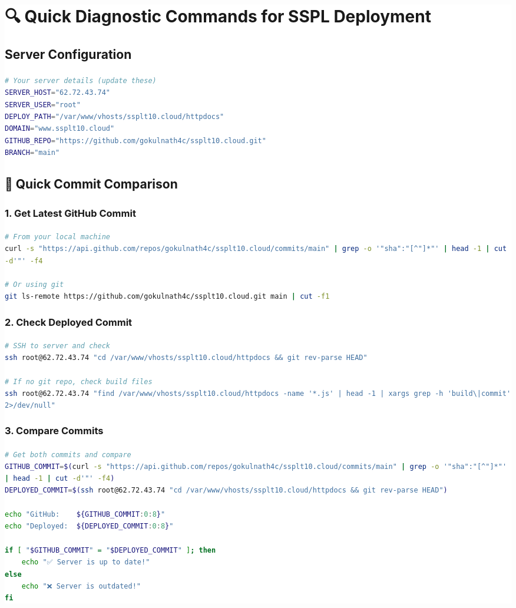# 🔍 Quick Diagnostic Commands for SSPL Deployment

## Server Configuration
```bash
# Your server details (update these)
SERVER_HOST="62.72.43.74"
SERVER_USER="root"
DEPLOY_PATH="/var/www/vhosts/ssplt10.cloud/httpdocs"
DOMAIN="www.ssplt10.cloud"
GITHUB_REPO="https://github.com/gokulnath4c/ssplt10.cloud.git"
BRANCH="main"
```

## 🚀 Quick Commit Comparison

### 1. Get Latest GitHub Commit
```bash
# From your local machine
curl -s "https://api.github.com/repos/gokulnath4c/ssplt10.cloud/commits/main" | grep -o '"sha":"[^"]*"' | head -1 | cut -d'"' -f4

# Or using git
git ls-remote https://github.com/gokulnath4c/ssplt10.cloud.git main | cut -f1
```

### 2. Check Deployed Commit
```bash
# SSH to server and check
ssh root@62.72.43.74 "cd /var/www/vhosts/ssplt10.cloud/httpdocs && git rev-parse HEAD"

# If no git repo, check build files
ssh root@62.72.43.74 "find /var/www/vhosts/ssplt10.cloud/httpdocs -name '*.js' | head -1 | xargs grep -h 'build\|commit' 2>/dev/null"
```

### 3. Compare Commits
```bash
# Get both commits and compare
GITHUB_COMMIT=$(curl -s "https://api.github.com/repos/gokulnath4c/ssplt10.cloud/commits/main" | grep -o '"sha":"[^"]*"' | head -1 | cut -d'"' -f4)
DEPLOYED_COMMIT=$(ssh root@62.72.43.74 "cd /var/www/vhosts/ssplt10.cloud/httpdocs && git rev-parse HEAD")

echo "GitHub:    ${GITHUB_COMMIT:0:8}"
echo "Deployed:  ${DEPLOYED_COMMIT:0:8}"

if [ "$GITHUB_COMMIT" = "$DEPLOYED_COMMIT" ]; then
    echo "✅ Server is up to date!"
else
    echo "❌ Server is outdated!"
fi
```
